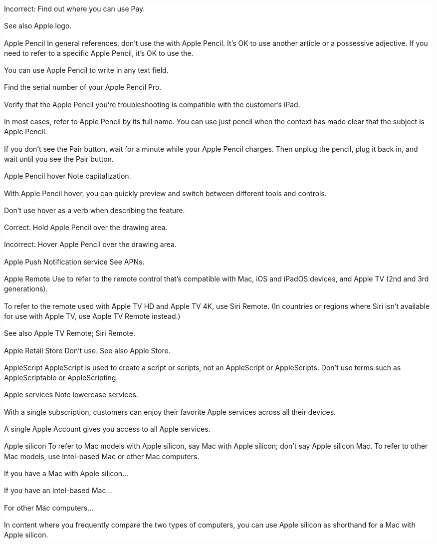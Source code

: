Incorrect: Find out where you can use Pay.

See also Apple logo.

Apple Pencil In general references, don’t use the with Apple Pencil. It’s OK to use another article or a possessive adjective. If you need to refer to a specific Apple Pencil, it’s OK to use the.

You can use Apple Pencil to write in any text field.

Find the serial number of your Apple Pencil Pro.

Verify that the Apple Pencil you’re troubleshooting is compatible with the customer’s iPad.

In most cases, refer to Apple Pencil by its full name. You can use just pencil when the context has made clear that the subject is Apple Pencil.

If you don’t see the Pair button, wait for a minute while your Apple Pencil charges. Then unplug the pencil, plug it back in, and wait until you see the Pair button.

Apple Pencil hover Note capitalization.

With Apple Pencil hover, you can quickly preview and switch between different tools and controls.

Don’t use hover as a verb when describing the feature.

Correct: Hold Apple Pencil over the drawing area.

Incorrect: Hover Apple Pencil over the drawing area.

Apple Push Notification service See APNs.

Apple Remote Use to refer to the remote control that’s compatible with Mac, iOS and iPadOS devices, and Apple TV (2nd and 3rd generations).

To refer to the remote used with Apple TV HD and Apple TV 4K, use Siri Remote. (In countries or regions where Siri isn’t available for use with Apple TV, use Apple TV Remote instead.)

See also Apple TV Remote; Siri Remote.

Apple Retail Store Don’t use. See also Apple Store.

AppleScript AppleScript is used to create a script or scripts, not an AppleScript or AppleScripts. Don’t use terms such as AppleScriptable or AppleScripting.

Apple services Note lowercase services.

With a single subscription, customers can enjoy their favorite Apple services across all their devices.

A single Apple Account gives you access to all Apple services.

Apple silicon To refer to Mac models with Apple silicon, say Mac with Apple silicon; don’t say Apple silicon Mac. To refer to other Mac models, use Intel-based Mac or other Mac computers.

If you have a Mac with Apple silicon…

If you have an Intel-based Mac…

For other Mac computers…

In content where you frequently compare the two types of computers, you can use Apple silicon as shorthand for a Mac with Apple silicon.
